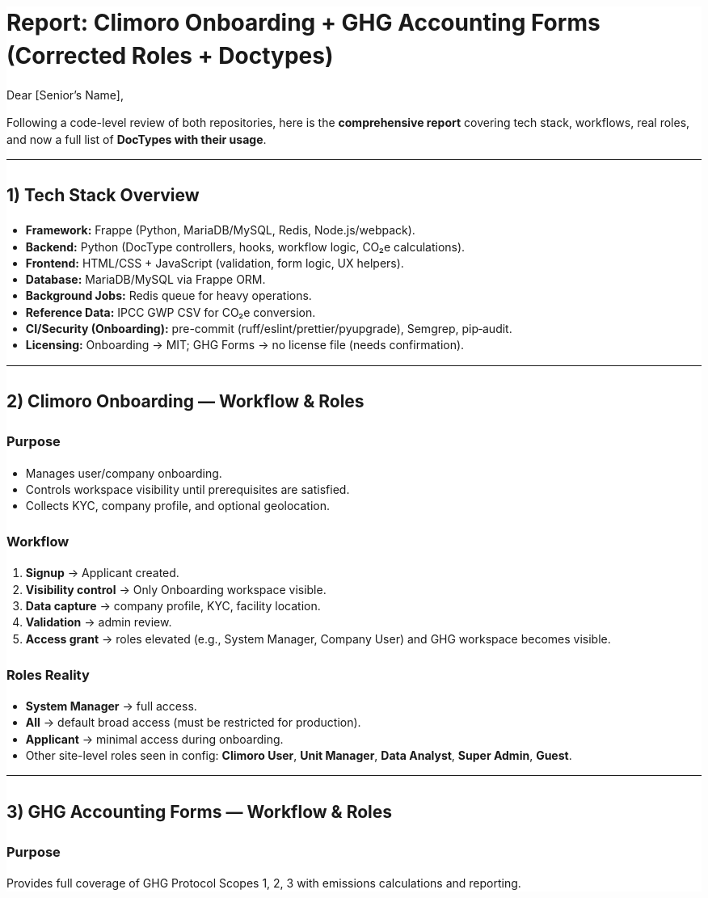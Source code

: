 # Report: Climoro Onboarding + GHG Accounting Forms (Corrected Roles + Doctypes)

Dear [Senior’s Name],

Following a code-level review of both repositories, here is the **comprehensive report** covering tech stack, workflows, real roles, and now a full list of **DocTypes with their usage**.

---

## 1) Tech Stack Overview
- **Framework:** Frappe (Python, MariaDB/MySQL, Redis, Node.js/webpack).
- **Backend:** Python (DocType controllers, hooks, workflow logic, CO₂e calculations).
- **Frontend:** HTML/CSS + JavaScript (validation, form logic, UX helpers).
- **Database:** MariaDB/MySQL via Frappe ORM.
- **Background Jobs:** Redis queue for heavy operations.
- **Reference Data:** IPCC GWP CSV for CO₂e conversion.
- **CI/Security (Onboarding):** pre-commit (ruff/eslint/prettier/pyupgrade), Semgrep, pip‑audit.
- **Licensing:** Onboarding → MIT; GHG Forms → no license file (needs confirmation).

---

## 2) Climoro Onboarding — Workflow & Roles

### Purpose
- Manages user/company onboarding.
- Controls workspace visibility until prerequisites are satisfied.
- Collects KYC, company profile, and optional geolocation.

### Workflow
1. **Signup** → Applicant created.
2. **Visibility control** → Only Onboarding workspace visible.
3. **Data capture** → company profile, KYC, facility location.
4. **Validation** → admin review.
5. **Access grant** → roles elevated (e.g., System Manager, Company User) and GHG workspace becomes visible.

### Roles Reality
- **System Manager** → full access.
- **All** → default broad access (must be restricted for production).
- **Applicant** → minimal access during onboarding.
- Other site-level roles seen in config: **Climoro User**, **Unit Manager**, **Data Analyst**, **Super Admin**, **Guest**.

---

## 3) GHG Accounting Forms — Workflow & Roles

### Purpose
Provides full coverage of GHG Protocol Scopes 1, 2, 3 with emissions calculations and reporting.
